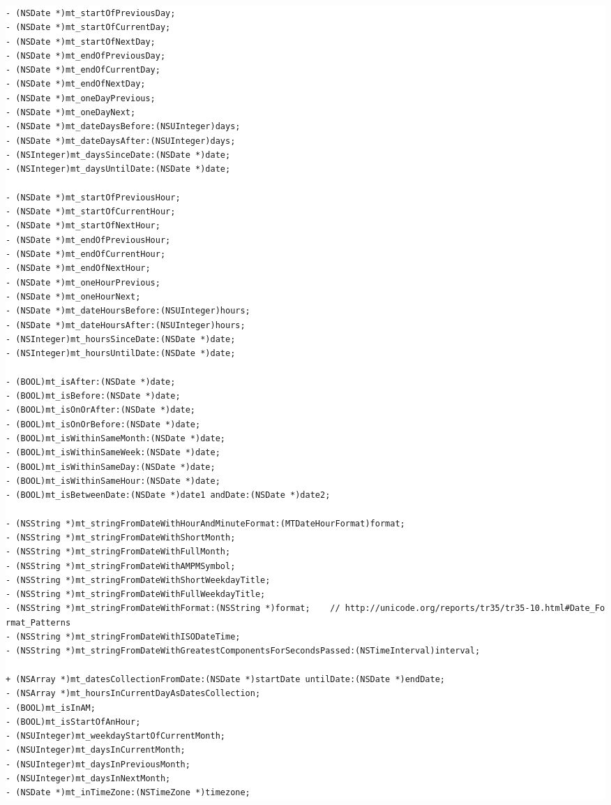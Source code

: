     - (NSDate *)mt_startOfPreviousDay;
    - (NSDate *)mt_startOfCurrentDay;
    - (NSDate *)mt_startOfNextDay;
    - (NSDate *)mt_endOfPreviousDay;
    - (NSDate *)mt_endOfCurrentDay;
    - (NSDate *)mt_endOfNextDay;
    - (NSDate *)mt_oneDayPrevious;
    - (NSDate *)mt_oneDayNext;
    - (NSDate *)mt_dateDaysBefore:(NSUInteger)days;
    - (NSDate *)mt_dateDaysAfter:(NSUInteger)days;
    - (NSInteger)mt_daysSinceDate:(NSDate *)date;
    - (NSInteger)mt_daysUntilDate:(NSDate *)date;

    - (NSDate *)mt_startOfPreviousHour;
    - (NSDate *)mt_startOfCurrentHour;
    - (NSDate *)mt_startOfNextHour;
    - (NSDate *)mt_endOfPreviousHour;
    - (NSDate *)mt_endOfCurrentHour;
    - (NSDate *)mt_endOfNextHour;
    - (NSDate *)mt_oneHourPrevious;
    - (NSDate *)mt_oneHourNext;
    - (NSDate *)mt_dateHoursBefore:(NSUInteger)hours;
    - (NSDate *)mt_dateHoursAfter:(NSUInteger)hours;
    - (NSInteger)mt_hoursSinceDate:(NSDate *)date;
    - (NSInteger)mt_hoursUntilDate:(NSDate *)date;

    - (BOOL)mt_isAfter:(NSDate *)date;
    - (BOOL)mt_isBefore:(NSDate *)date;
    - (BOOL)mt_isOnOrAfter:(NSDate *)date;
    - (BOOL)mt_isOnOrBefore:(NSDate *)date;
    - (BOOL)mt_isWithinSameMonth:(NSDate *)date;
    - (BOOL)mt_isWithinSameWeek:(NSDate *)date;
    - (BOOL)mt_isWithinSameDay:(NSDate *)date;
    - (BOOL)mt_isWithinSameHour:(NSDate *)date;
    - (BOOL)mt_isBetweenDate:(NSDate *)date1 andDate:(NSDate *)date2;

    - (NSString *)mt_stringFromDateWithHourAndMinuteFormat:(MTDateHourFormat)format;
    - (NSString *)mt_stringFromDateWithShortMonth;
    - (NSString *)mt_stringFromDateWithFullMonth;
    - (NSString *)mt_stringFromDateWithAMPMSymbol;
    - (NSString *)mt_stringFromDateWithShortWeekdayTitle;
    - (NSString *)mt_stringFromDateWithFullWeekdayTitle;
    - (NSString *)mt_stringFromDateWithFormat:(NSString *)format;    // http://unicode.org/reports/tr35/tr35-10.html#Date_Format_Patterns
    - (NSString *)mt_stringFromDateWithISODateTime;
    - (NSString *)mt_stringFromDateWithGreatestComponentsForSecondsPassed:(NSTimeInterval)interval;

    + (NSArray *)mt_datesCollectionFromDate:(NSDate *)startDate untilDate:(NSDate *)endDate;
    - (NSArray *)mt_hoursInCurrentDayAsDatesCollection;
    - (BOOL)mt_isInAM;
    - (BOOL)mt_isStartOfAnHour;
    - (NSUInteger)mt_weekdayStartOfCurrentMonth;
    - (NSUInteger)mt_daysInCurrentMonth;
    - (NSUInteger)mt_daysInPreviousMonth;
    - (NSUInteger)mt_daysInNextMonth;
    - (NSDate *)mt_inTimeZone:(NSTimeZone *)timezone;
